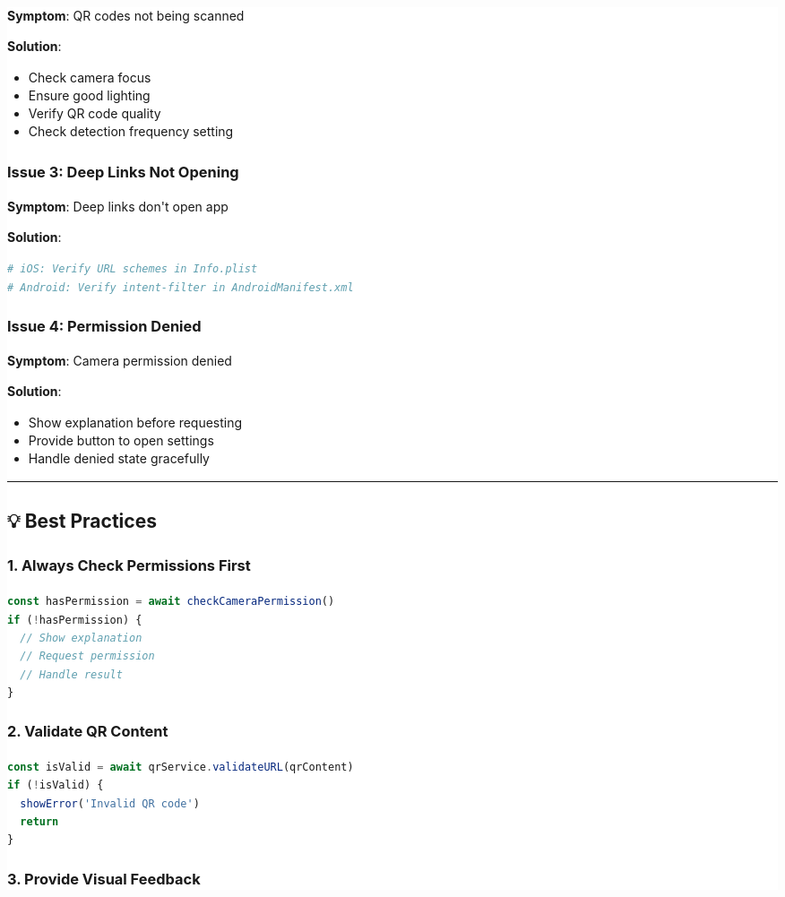 **Symptom**: QR codes not being scanned

**Solution**:
- Check camera focus
- Ensure good lighting
- Verify QR code quality
- Check detection frequency setting

### Issue 3: Deep Links Not Opening

**Symptom**: Deep links don't open app

**Solution**:
```bash
# iOS: Verify URL schemes in Info.plist
# Android: Verify intent-filter in AndroidManifest.xml
```

### Issue 4: Permission Denied

**Symptom**: Camera permission denied

**Solution**:
- Show explanation before requesting
- Provide button to open settings
- Handle denied state gracefully

---

## 💡 Best Practices

### 1. Always Check Permissions First

```typescript
const hasPermission = await checkCameraPermission()
if (!hasPermission) {
  // Show explanation
  // Request permission
  // Handle result
}
```

### 2. Validate QR Content

```typescript
const isValid = await qrService.validateURL(qrContent)
if (!isValid) {
  showError('Invalid QR code')
  return
}
```

### 3. Provide Visual Feedback
